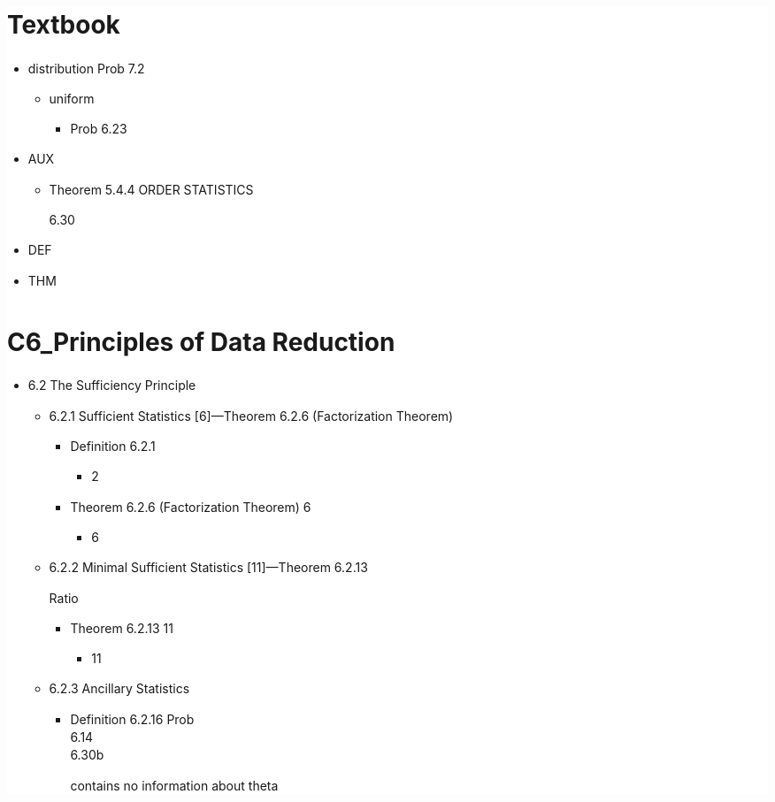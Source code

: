 # Textbook


- distribution
  Prob 7.2

	- uniform

		- Prob 6.23

- AUX

	- Theorem 5.4.4
	  ORDER STATISTICS  
	    
	    
	  6.30

- DEF

- THM


# C6_Principles of Data Reduction


- 6.2 The Sufficiency Principle

	- 6.2.1 Sufficient Statistics
	  [6]—Theorem 6.2.6 (Factorization Theorem)

		- Definition 6.2.1

			- 2

		- Theorem 6.2.6 (Factorization Theorem)
		  6

			- 6

	- 6.2.2 Minimal Sufficient Statistics
	  [11]—Theorem 6.2.13  
	    
	  Ratio

		- Theorem 6.2.13
		  11

			- 11

	- 6.2.3 Ancillary Statistics

		- Definition 6.2.16
		  Prob   
		  6.14  
		  6.30b  
		    
		    
		  contains no information about theta
